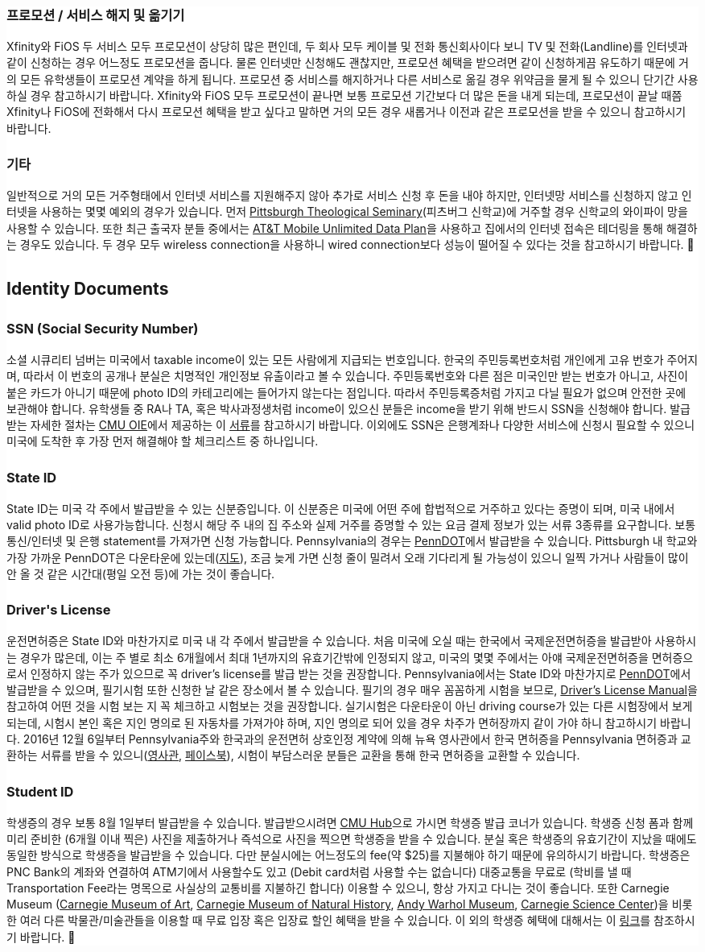 ### 프로모션 / 서비스 해지 및 옮기기
Xfinity와 FiOS 두 서비스 모두 프로모션이 상당히 많은 편인데, 두 회사 모두 케이블 및 전화 통신회사이다 보니 TV 및 전화(Landline)를 인터넷과 같이 신청하는 경우 어느정도 프로모션을 줍니다. 물론 인터넷만 신청해도 괜찮지만, 프로모션 혜택을 받으려면 같이 신청하게끔 유도하기 때문에 거의 모든 유학생들이 프로모션 계약을 하게 됩니다. 프로모션 중 서비스를 해지하거나 다른 서비스로 옮길 경우 위약금을 물게 될 수 있으니 단기간 사용하실 경우 참고하시기 바랍니다.
Xfinity와 FiOS 모두 프로모션이 끝나면 보통 프로모션 기간보다 더 많은 돈을 내게 되는데, 프로모션이 끝날 때쯤 Xfinity나 FiOS에 전화해서 다시 프로모션 혜택을 받고 싶다고 말하면 거의 모든 경우 새롭거나 이전과 같은 프로모션을 받을 수 있으니 참고하시기 바랍니다.

### 기타
일반적으로 거의 모든 거주형태에서 인터넷 서비스를 지원해주지 않아 추가로 서비스 신청 후 돈을 내야 하지만, 인터넷망 서비스를 신청하지 않고 인터넷을 사용하는 몇몇 예외의 경우가 있습니다. 먼저 [Pittsburgh Theological Seminary](https://www.pts.edu/)(피츠버그 신학교)에 거주할 경우 신학교의 와이파이 망을 사용할 수 있습니다. 또한 최근 출국자 분들 중에서는 [AT&T Mobile Unlimited Data Plan](https://www.att.com/plans/unlimited-data-plans.html)을 사용하고 집에서의 인터넷 접속은 테더링을 통해 해결하는 경우도 있습니다. 두 경우 모두 wireless connection을 사용하니 wired connection보다 성능이 떨어질 수 있다는 것을 참고하시기 바랍니다.


## Identity Documents

### SSN (Social Security Number)
소셜 시큐리티 넘버는 미국에서 taxable income이 있는 모든 사람에게 지급되는 번호입니다. 한국의 주민등록번호처럼 개인에게 고유 번호가 주어지며, 따라서 이 번호의 공개나 분실은 치명적인 개인정보 유출이라고 볼 수 있습니다. 주민등록번호와 다른 점은 미국인만 받는 번호가 아니고, 사진이 붙은 카드가 아니기 때문에 photo ID의 카테고리에는 들어가지 않는다는 점입니다. 따라서 주민등록증처럼 가지고 다닐 필요가 없으며 안전한 곳에 보관해야 합니다.
유학생들 중 RA나 TA, 혹은 박사과정생처럼 income이 있으신 분들은 income을 받기 위해 반드시 SSN을 신청해야 합니다. 발급받는 자세한 절차는 [CMU OIE](https://www.cmu.edu/oie/)에서 제공하는 이 [서류](https://www.cmu.edu/oie/docs/ssn-instructions.pdf)를 참고하시기 바랍니다. 이외에도 SSN은 은행계좌나 다양한 서비스에 신청시 필요할 수 있으니 미국에 도착한 후 가장 먼저 해결해야 할 체크리스트 중 하나입니다.

### State ID
State ID는 미국 각 주에서 발급받을 수 있는 신분증입니다. 이 신분증은 미국에 어떤 주에 합법적으로 거주하고 있다는 증명이 되며, 미국 내에서 valid photo ID로 사용가능합니다. 신청시 해당 주 내의 집 주소와 실제 거주를 증명할 수 있는 요금 결제 정보가 있는 서류 3종류를 요구합니다. 보통 통신/인터넷 및 은행 statement를 가져가면 신청 가능합니다.
Pennsylvania의 경우는 [PennDOT](http://www.penndot.gov/Pages/default.aspx)에서 발급받을 수 있습니다. Pittsburgh 내 학교와 가장 가까운 PennDOT은 다운타운에 있는데([지도](https://www.google.com/maps/place/Pennsylvania+Department+of+Transportation+-+Drivers+License+Center,+*Pittsburgh)), 조금 늦게 가면 신청 줄이 밀려서 오래 기다리게 될 가능성이 있으니 일찍 가거나 사람들이 많이 안 올 것 같은 시간대(평일 오전 등)에 가는 것이 좋습니다.

### Driver's License
운전면허증은 State ID와 마찬가지로 미국 내 각 주에서 발급받을 수 있습니다. 처음 미국에 오실 때는 한국에서 국제운전면허증을 발급받아 사용하시는 경우가 많은데, 이는 주 별로 최소 6개월에서 최대 1년까지의 유효기간밖에 인정되지 않고, 미국의 몇몇 주에서는 아얘 국제운전면허증을 면허증으로서 인정하지 않는 주가 있으므로 꼭 driver’s license를 발급 받는 것을 권장합니다.
Pennsylvania에서는 State ID와 마찬가지로 [PennDOT](http://www.penndot.gov/Pages/default.aspx)에서 발급받을 수 있으며, 필기시험 또한 신청한 날 같은 장소에서 볼 수 있습니다. 필기의 경우 매우 꼼꼼하게 시험을 보므로, [Driver’s License Manual](http://www.dot.state.pa.us/Public/DVSPubsForms/BDL/BDL%20Manuals/Manuals/PA%20Drivers%20Manual%20By%20Chapter/English/PUB%2095.pdf)을 참고하여 어떤 것을 시험 보는 지 꼭 체크하고 시험보는 것을 권장합니다. 실기시험은 다운타운이 아닌 driving course가 있는 다른 시험장에서 보게 되는데, 시험시 본인 혹은 지인 명의로 된 자동차를 가져가야 하며, 지인 명의로 되어 있을 경우 차주가 면허장까지 같이 가야 하니 참고하시기 바랍니다.
2016년 12월 6일부터 Pennsylvania주와 한국과의 운전면허 상호인정 계약에 의해 뉴욕 영사관에서 한국 면허증을 Pennsylvania 면허증과 교환하는 서류를 받을 수 있으니([영사관](http://www.mofat.go.kr/webmodule/htsboard/template/read/hbdlegationread.jsp?typeID=15&boardid=10593&seqno=1278346&c=&t=&pagenum=1&tableName=TYPE_LEGATION&pc=&dc=&wc=&lu=&vu=&iu=&du=), [페이스북](https://id-id.facebook.com/joinusnewyork/posts/1470660252974456)), 시험이 부담스러운 분들은 교환을 통해 한국 면허증을 교환할 수 있습니다.

### Student ID
학생증의 경우 보통 8월 1일부터 발급받을 수 있습니다. 발급받으시려면 [CMU Hub](https://www.cmu.edu/hub/)으로 가시면 학생증 발급 코너가 있습니다. 학생증 신청 폼과 함께 미리 준비한 (6개월 이내 찍은) 사진을 제출하거나 즉석으로 사진을 찍으면 학생증을 받을 수 있습니다. 분실 혹은 학생증의 유효기간이 지났을 때에도 동일한 방식으로 학생증을 발급받을 수 있습니다. 다만 분실시에는 어느정도의 fee(약 $25)를 지불해야 하기 때문에 유의하시기 바랍니다.
학생증은 PNC Bank의 계좌와 연결하여 ATM기에서 사용할수도 있고 (Debit card처럼 사용할 수는 없습니다) 대중교통을 무료로 (학비를 낼 때 Transportation Fee라는 명목으로 사실상의 교통비를 지불하긴 합니다) 이용할 수 있으니, 항상 가지고 다니는 것이 좋습니다. 또한 Carnegie Museum ([Carnegie Museum of Art](https://cmoa.org/), [Carnegie Museum of Natural History](https://carnegiemnh.org/), [Andy Warhol Museum](https://www.warhol.org/), [Carnegie Science Center](http://www.carnegiesciencecenter.org/))을 비롯한 여러 다른 박물관/미술관들을 이용할 때 무료 입장 혹은 입장료 할인 혜택을 받을 수 있습니다. 이 외의 학생증 혜택에 대해서는 이 [링크](https://www.cmu.edu/idplus/)를 참조하시기 바랍니다.
